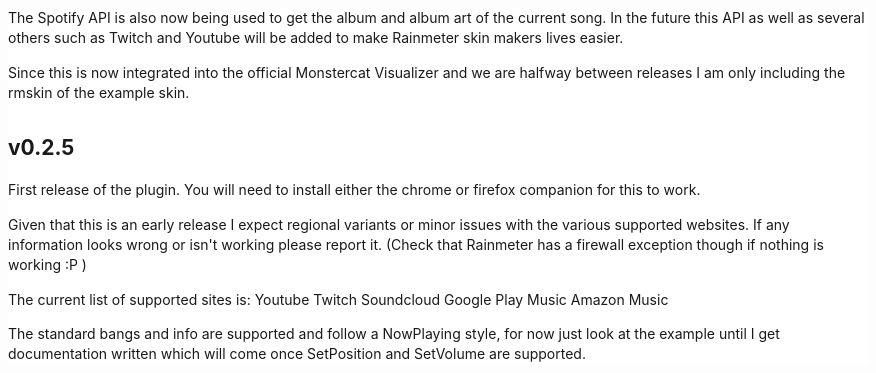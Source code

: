 The Spotify API is also now being used to get the album and album art of the current song. In the future this API as well as several others such as Twitch and Youtube will be added to make Rainmeter skin makers lives easier.

Since this is now integrated into the official Monstercat Visualizer and we are halfway between releases I am only including the rmskin of the example skin.

## v0.2.5

First release of the plugin.
You will need to install either the chrome or firefox companion for this to work.

Given that this is an early release I expect regional variants or minor issues with the various supported websites. If any information looks wrong or isn't working please report it. (Check that Rainmeter has a firewall exception though if nothing is working :P )

The current list of supported sites is:
Youtube
Twitch
Soundcloud
Google Play Music
Amazon Music

The standard bangs and info are supported and follow a NowPlaying style, for now just look at the example until I get documentation written which will come once SetPosition and SetVolume are supported.
